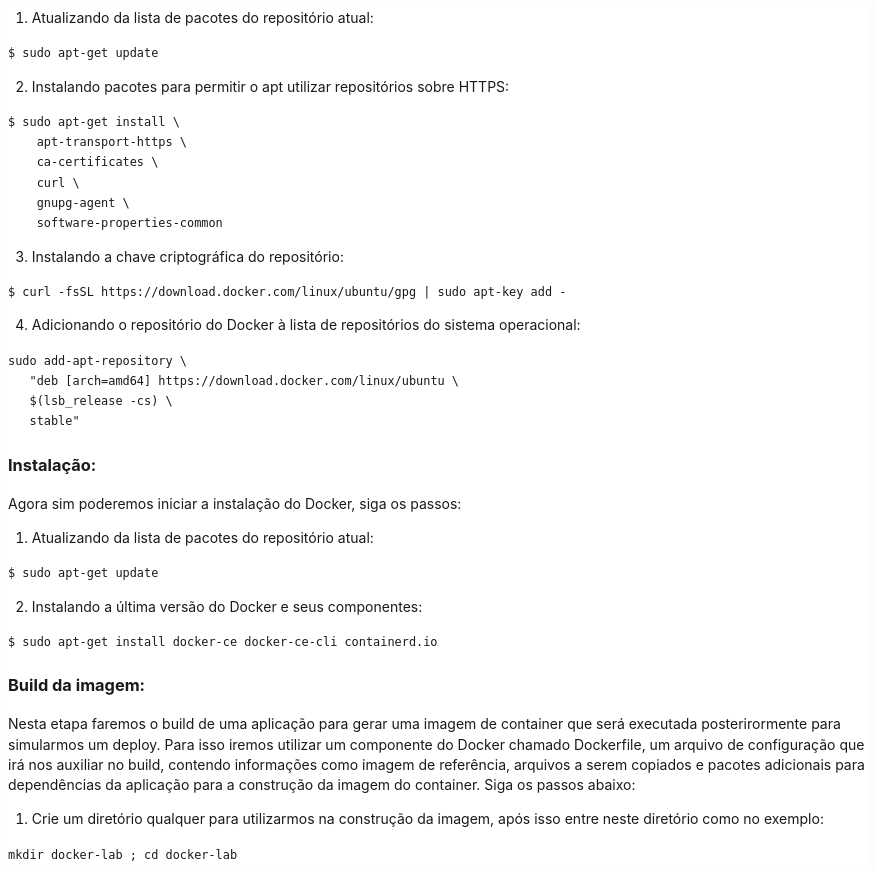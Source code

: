 1. Atualizando da lista de pacotes do repositório atual:

```shell
$ sudo apt-get update
```

2. Instalando pacotes para permitir o apt utilizar repositórios sobre HTTPS:

```shell
$ sudo apt-get install \
    apt-transport-https \
    ca-certificates \
    curl \
    gnupg-agent \
    software-properties-common
```

3. Instalando a chave criptográfica do repositório:

```shell
$ curl -fsSL https://download.docker.com/linux/ubuntu/gpg | sudo apt-key add -
```

4. Adicionando o repositório do Docker à lista de repositórios do sistema operacional:

```shell
sudo add-apt-repository \
   "deb [arch=amd64] https://download.docker.com/linux/ubuntu \
   $(lsb_release -cs) \
   stable"
```

### Instalação:

Agora sim poderemos iniciar a instalação do Docker, siga os passos:

1. Atualizando da lista de pacotes do repositório atual:

```shell
$ sudo apt-get update
```

2. Instalando a última versão do Docker e seus componentes:

```shell
$ sudo apt-get install docker-ce docker-ce-cli containerd.io
```

### Build da imagem:

Nesta etapa faremos o build de uma aplicação para gerar uma imagem de container que será executada posterirormente para simularmos um deploy. Para isso iremos utilizar um componente do Docker chamado Dockerfile, um arquivo de configuração que irá nos auxiliar no build, contendo informações como imagem de referência, arquivos a serem copiados e pacotes adicionais para dependências da aplicação para a construção da imagem do container. Siga os passos abaixo:

1. Crie um diretório qualquer para utilizarmos na construção da imagem, após isso entre neste diretório como no exemplo:

```
mkdir docker-lab ; cd docker-lab
```
